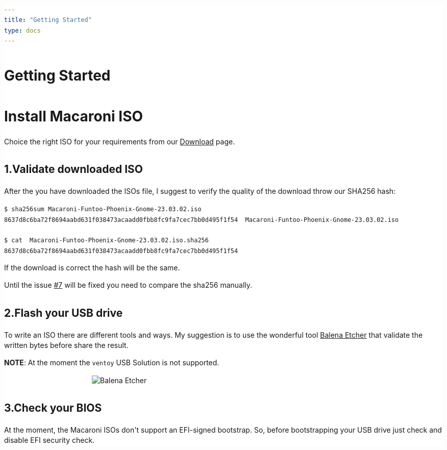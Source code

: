 ```yaml
---
title: "Getting Started"
type: docs
---
```


# Getting Started

# Install Macaroni ISO

Choice the right ISO for your requirements from our [Download](https://www.macaronios.org/iso/) page.

## 1.Validate downloaded ISO

After the you have downloaded the ISOs file, I suggest to verify the quality of the download throw
our SHA256 hash:

```shell
$ sha256sum Macaroni-Funtoo-Phoenix-Gnome-23.03.02.iso
8637d8c6ba72f8694aabd631f038473acaadd0fbb8fc9fa7cec7bb0d495f1f54  Macaroni-Funtoo-Phoenix-Gnome-23.03.02.iso

$ cat  Macaroni-Funtoo-Phoenix-Gnome-23.03.02.iso.sha256 
8637d8c6ba72f8694aabd631f038473acaadd0fbb8fc9fa7cec7bb0d495f1f54
```

If the download is correct the hash will be the same.

Until the issue [#7](https://github.com/macaroni-os/macaroni-funtoo/issues/7) will be fixed
you need to compare the sha256 manually.


## 2.Flash your USB drive

To write an ISO there are different tools and ways. My suggestion is to use the wonderful tool
[Balena Etcher](https://etcher.download/) that validate the written bytes before share the result.

**NOTE**: At the moment the `ventoy` USB Solution is not supported.

<div style="width:60%;display:block;margin-left:auto; margin-right: auto;">

![Balena Etcher](../../images/install/etcher2.png)

</div>

## 3.Check your BIOS

At the moment, the Macaroni ISOs don't support an EFI-signed bootstrap.
So, before bootstrapping your USB drive just check and disable EFI security
check.
